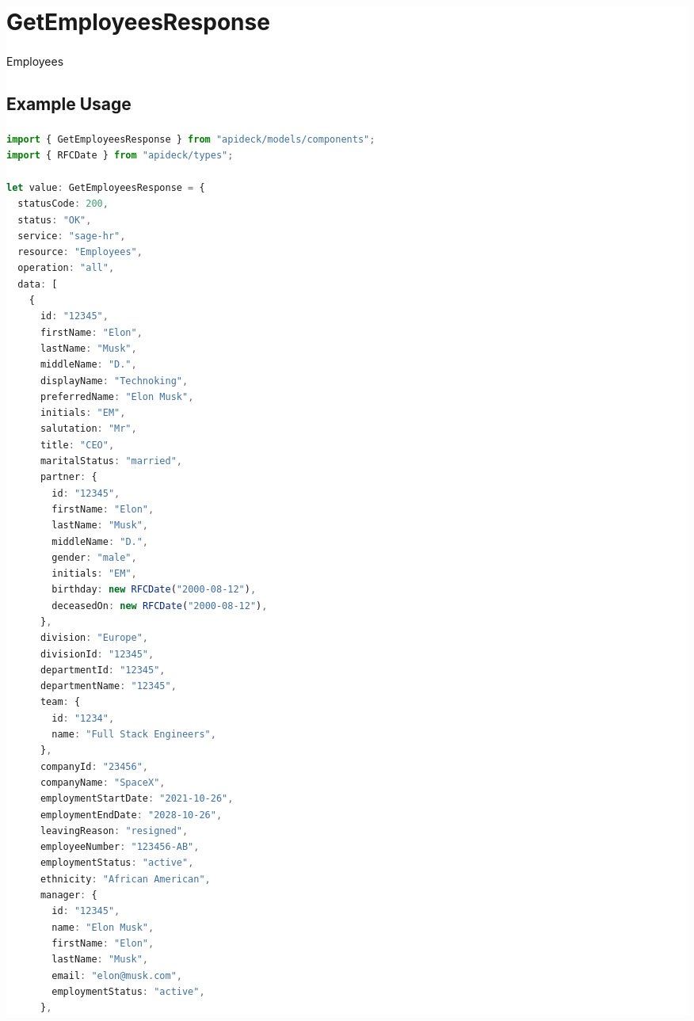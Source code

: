 # GetEmployeesResponse

Employees

## Example Usage

```typescript
import { GetEmployeesResponse } from "apideck/models/components";
import { RFCDate } from "apideck/types";

let value: GetEmployeesResponse = {
  statusCode: 200,
  status: "OK",
  service: "sage-hr",
  resource: "Employees",
  operation: "all",
  data: [
    {
      id: "12345",
      firstName: "Elon",
      lastName: "Musk",
      middleName: "D.",
      displayName: "Technoking",
      preferredName: "Elon Musk",
      initials: "EM",
      salutation: "Mr",
      title: "CEO",
      maritalStatus: "married",
      partner: {
        id: "12345",
        firstName: "Elon",
        lastName: "Musk",
        middleName: "D.",
        gender: "male",
        initials: "EM",
        birthday: new RFCDate("2000-08-12"),
        deceasedOn: new RFCDate("2000-08-12"),
      },
      division: "Europe",
      divisionId: "12345",
      departmentId: "12345",
      departmentName: "12345",
      team: {
        id: "1234",
        name: "Full Stack Engineers",
      },
      companyId: "23456",
      companyName: "SpaceX",
      employmentStartDate: "2021-10-26",
      employmentEndDate: "2028-10-26",
      leavingReason: "resigned",
      employeeNumber: "123456-AB",
      employmentStatus: "active",
      ethnicity: "African American",
      manager: {
        id: "12345",
        name: "Elon Musk",
        firstName: "Elon",
        lastName: "Musk",
        email: "elon@musk.com",
        employmentStatus: "active",
      },
```